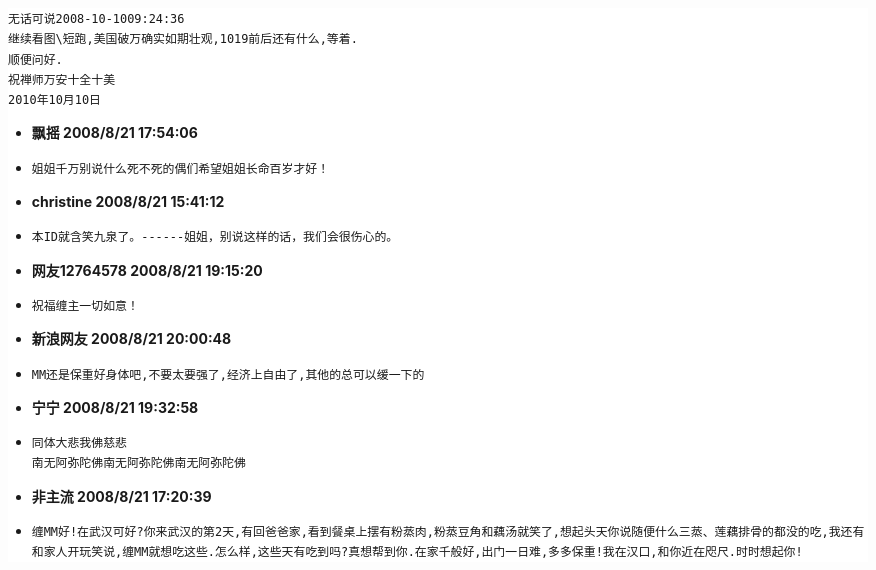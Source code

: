   ```
  无话可说2008-10-1009:24:36
  继续看图\短跑,美国破万确实如期壮观,1019前后还有什么,等着.
  顺便问好.
  祝禅师万安十全十美
  2010年10月10日
  ```
- **飘摇 2008/8/21 17:54:06**
- ```
  姐姐千万别说什么死不死的偶们希望姐姐长命百岁才好！
  ```
- **christine 2008/8/21 15:41:12**
- ```
  本ID就含笑九泉了。------姐姐，别说这样的话，我们会很伤心的。
  ```
- **网友12764578 2008/8/21 19:15:20**
- ```
  祝福缠主一切如意！
  ```
- **新浪网友 2008/8/21 20:00:48**
- ```
  MM还是保重好身体吧,不要太要强了,经济上自由了,其他的总可以缓一下的
  ```
- **宁宁 2008/8/21 19:32:58**
- ```
  同体大悲我佛慈悲
  南无阿弥陀佛南无阿弥陀佛南无阿弥陀佛
  ```
- **非主流 2008/8/21 17:20:39**
- ```
  缠MM好!在武汉可好?你来武汉的第2天,有回爸爸家,看到餐桌上摆有粉蒸肉,粉蒸豆角和藕汤就笑了,想起头天你说随便什么三蒸、莲藕排骨的都没的吃,我还有和家人开玩笑说,缠MM就想吃这些.怎么样,这些天有吃到吗?真想帮到你.在家千般好,出门一日难,多多保重!我在汉口,和你近在咫尺.时时想起你!
  ```
